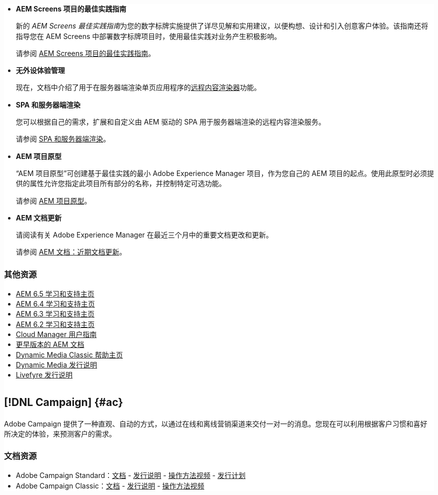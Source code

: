 * **AEM Screens 项目的最佳实践指南**

   新的 _AEM Screens 最佳实践指南_&#x200B;为您的数字标牌实施提供了详尽见解和实用建议，以便构想、设计和引入创意客户体验。该指南还将指导您在 AEM Screens 中部署数字标牌项目时，使用最佳实践对业务产生积极影响。

   请参阅 [AEM Screens 项目的最佳实践指南](https://docs.adobe.com/content/help/zh-Hans/experience-manager-screens/using/about-guide.html)。

* **无外设体验管理**

   现在，文档中介绍了用于在服务器端渲染单页应用程序的[远程内容渲染器](https://helpx.adobe.com/cn/experience-manager/6-5/sites/developing/using/spa-ssr.html#main-pars_header_450130848)功能。

* **SPA 和服务器端渲染**

   您可以根据自己的需求，扩展和自定义由 AEM 驱动的 SPA 用于服务器端渲染的远程内容渲染服务。

   请参阅 [SPA 和服务器端渲染](https://helpx.adobe.com/cn/experience-manager/6-5/sites/developing/using/spa-ssr.html#RemoteContentRenderer)。

* **AEM 项目原型**

   “AEM 项目原型”可创建基于最佳实践的最小 Adobe Experience Manager 项目，作为您自己的 AEM 项目的起点。使用此原型时必须提供的属性允许您指定此项目所有部分的名称，并控制特定可选功能。

   请参阅 [AEM 项目原型](https://docs.adobe.com/content/help/zh-Hans/experience-manager-core-components/using/developing/archetype/overview.html)。

* **AEM 文档更新**

   请阅读有关 Adobe Experience Manager 在最近三个月中的重要文档更改和更新。

   请参阅 [AEM 文档：近期文档更新](https://helpx.adobe.com/cn/experience-manager/documentation-updates.html)。

### 其他资源

* [AEM 6.5 学习和支持主页](https://helpx.adobe.com/cn/support/experience-manager/6-5.html)
* [AEM 6.4 学习和支持主页](https://helpx.adobe.com/cn/support/experience-manager/6-4.html)
* [AEM 6.3 学习和支持主页](https://helpx.adobe.com/cn/support/experience-manager/6-3.html)
* [AEM 6.2 学习和支持主页](https://helpx.adobe.com/cn/support/experience-manager/6-2.html)
* [Cloud Manager 用户指南](https://helpx.adobe.com/cn/experience-manager/cloud-manager/user-guide.html)
* [更早版本的 AEM 文档](https://helpx.adobe.com/cn/experience-manager/aem-previous-versions.html)
* [Dynamic Media Classic 帮助主页](https://docs.adobe.com/content/help/zh-Hans/dynamic-media-classic/using/home.html)
* [Dynamic Media 发行说明](https://marketing.adobe.com/resources/help/zh_CN/s7/release_notes/index.html)
* [Livefyre 发行说明](https://marketing.adobe.com/resources/help/en_US/livefyre/c_rn.html)

## [!DNL Campaign] {#ac}

Adobe Campaign 提供了一种直观、自动的方式，以通过在线和离线营销渠道来交付一对一的消息。您现在可以利用根据客户习惯和喜好所决定的体验，来预测客户的需求。

### 文档资源

* Adobe Campaign Standard：[文档](https://helpx.adobe.com/cn/support/campaign/standard.html) - [发行说明](https://docs.adobe.com/content/help/zh-Hans/campaign-standard/using/release-notes/release-notes.html) - [操作方法视频](https://docs.adobe.com/content/help/en/campaign-learn/campaign-standard-tutorials/overview.html) - [发行计划](https://helpx.adobe.com/cn/campaign/kb/acs-release-planning.html)
* Adobe Campaign Classic：[文档](https://helpx.adobe.com/cn/support/campaign/classic.html) - [发行说明](https://docs.campaign.adobe.com/doc/AC/en/RN.html) - [操作方法视频](https://docs.adobe.com/content/help/en/campaign-learn/campaign-classic-tutorials/overview.html)
